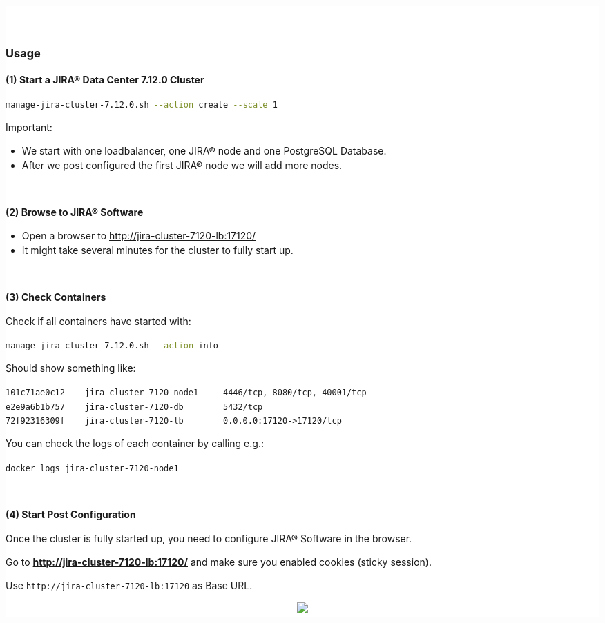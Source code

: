 

-----

&nbsp;

### Usage

**(1) Start a JIRA® Data Center 7.12.0 Cluster**

```bash
manage-jira-cluster-7.12.0.sh --action create --scale 1
```

Important:
 * We start with one loadbalancer, one JIRA® node and one PostgreSQL Database.
 * After we post configured the first JIRA® node we will add more nodes.

&nbsp;

**(2) Browse to JIRA® Software**

 * Open a browser to [http://jira-cluster-7120-lb:17120/](http://jira-cluster-7120-lb:17120/)
 * It might take several minutes for the cluster to fully start up.

&nbsp;

**(3) Check Containers**

Check if all containers have started with:

```bash
manage-jira-cluster-7.12.0.sh --action info
```

Should show something like:

```
101c71ae0c12    jira-cluster-7120-node1     4446/tcp, 8080/tcp, 40001/tcp
e2e9a6b1b757    jira-cluster-7120-db        5432/tcp
72f92316309f    jira-cluster-7120-lb        0.0.0.0:17120->17120/tcp
```

You can check the logs of each container by calling e.g.:

```bash
docker logs jira-cluster-7120-node1
```


&nbsp;

**(4) Start Post Configuration**

Once the cluster is fully started up, you need to configure JIRA® Software in the browser.

Go to **[http://jira-cluster-7120-lb:17120/](http://jira-cluster-7120-lb:17120/)** and make sure you enabled cookies (sticky session).

Use `http://jira-cluster-7120-lb:17120` as Base URL.

<p align="center"><img src="https://codeclou.github.io/docker-atlassian-jira-data-center/7.3.3/img/post-config/01.png?v5" width="80%"/></p>
